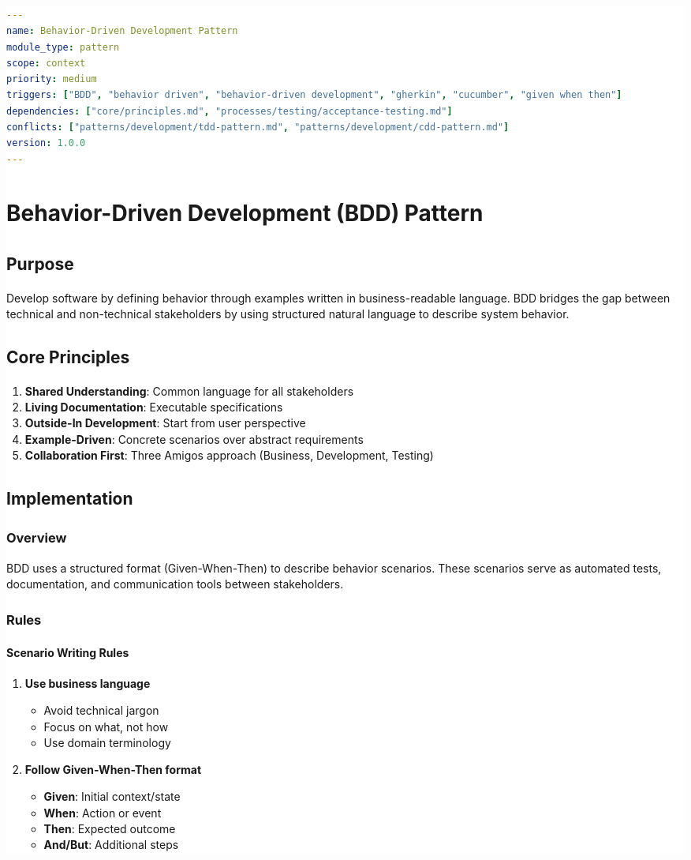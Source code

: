 ```yaml
---
name: Behavior-Driven Development Pattern
module_type: pattern
scope: context
priority: medium
triggers: ["BDD", "behavior driven", "behavior-driven development", "gherkin", "cucumber", "given when then"]
dependencies: ["core/principles.md", "processes/testing/acceptance-testing.md"]
conflicts: ["patterns/development/tdd-pattern.md", "patterns/development/cdd-pattern.md"]
version: 1.0.0
---
```


# Behavior-Driven Development (BDD) Pattern

## Purpose
Develop software by defining behavior through examples written in business-readable language. BDD bridges the gap between technical and non-technical stakeholders by using structured natural language to describe system behavior.

## Core Principles

1. **Shared Understanding**: Common language for all stakeholders
2. **Living Documentation**: Executable specifications
3. **Outside-In Development**: Start from user perspective
4. **Example-Driven**: Concrete scenarios over abstract requirements
5. **Collaboration First**: Three Amigos approach (Business, Development, Testing)

## Implementation

### Overview
BDD uses a structured format (Given-When-Then) to describe behavior scenarios. These scenarios serve as automated tests, documentation, and communication tools between stakeholders.

### Rules

#### Scenario Writing Rules
1. **Use business language**
   - Avoid technical jargon
   - Focus on what, not how
   - Use domain terminology

2. **Follow Given-When-Then format**
   - **Given**: Initial context/state
   - **When**: Action or event
   - **Then**: Expected outcome
   - **And/But**: Additional steps
